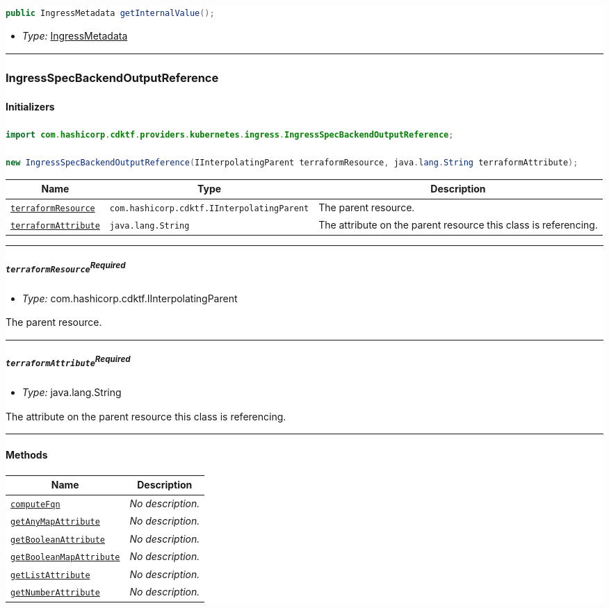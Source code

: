 ```java
public IngressMetadata getInternalValue();
```

- *Type:* <a href="#@cdktf/provider-kubernetes.ingress.IngressMetadata">IngressMetadata</a>

---


### IngressSpecBackendOutputReference <a name="IngressSpecBackendOutputReference" id="@cdktf/provider-kubernetes.ingress.IngressSpecBackendOutputReference"></a>

#### Initializers <a name="Initializers" id="@cdktf/provider-kubernetes.ingress.IngressSpecBackendOutputReference.Initializer"></a>

```java
import com.hashicorp.cdktf.providers.kubernetes.ingress.IngressSpecBackendOutputReference;

new IngressSpecBackendOutputReference(IInterpolatingParent terraformResource, java.lang.String terraformAttribute);
```

| **Name** | **Type** | **Description** |
| --- | --- | --- |
| <code><a href="#@cdktf/provider-kubernetes.ingress.IngressSpecBackendOutputReference.Initializer.parameter.terraformResource">terraformResource</a></code> | <code>com.hashicorp.cdktf.IInterpolatingParent</code> | The parent resource. |
| <code><a href="#@cdktf/provider-kubernetes.ingress.IngressSpecBackendOutputReference.Initializer.parameter.terraformAttribute">terraformAttribute</a></code> | <code>java.lang.String</code> | The attribute on the parent resource this class is referencing. |

---

##### `terraformResource`<sup>Required</sup> <a name="terraformResource" id="@cdktf/provider-kubernetes.ingress.IngressSpecBackendOutputReference.Initializer.parameter.terraformResource"></a>

- *Type:* com.hashicorp.cdktf.IInterpolatingParent

The parent resource.

---

##### `terraformAttribute`<sup>Required</sup> <a name="terraformAttribute" id="@cdktf/provider-kubernetes.ingress.IngressSpecBackendOutputReference.Initializer.parameter.terraformAttribute"></a>

- *Type:* java.lang.String

The attribute on the parent resource this class is referencing.

---

#### Methods <a name="Methods" id="Methods"></a>

| **Name** | **Description** |
| --- | --- |
| <code><a href="#@cdktf/provider-kubernetes.ingress.IngressSpecBackendOutputReference.computeFqn">computeFqn</a></code> | *No description.* |
| <code><a href="#@cdktf/provider-kubernetes.ingress.IngressSpecBackendOutputReference.getAnyMapAttribute">getAnyMapAttribute</a></code> | *No description.* |
| <code><a href="#@cdktf/provider-kubernetes.ingress.IngressSpecBackendOutputReference.getBooleanAttribute">getBooleanAttribute</a></code> | *No description.* |
| <code><a href="#@cdktf/provider-kubernetes.ingress.IngressSpecBackendOutputReference.getBooleanMapAttribute">getBooleanMapAttribute</a></code> | *No description.* |
| <code><a href="#@cdktf/provider-kubernetes.ingress.IngressSpecBackendOutputReference.getListAttribute">getListAttribute</a></code> | *No description.* |
| <code><a href="#@cdktf/provider-kubernetes.ingress.IngressSpecBackendOutputReference.getNumberAttribute">getNumberAttribute</a></code> | *No description.* |